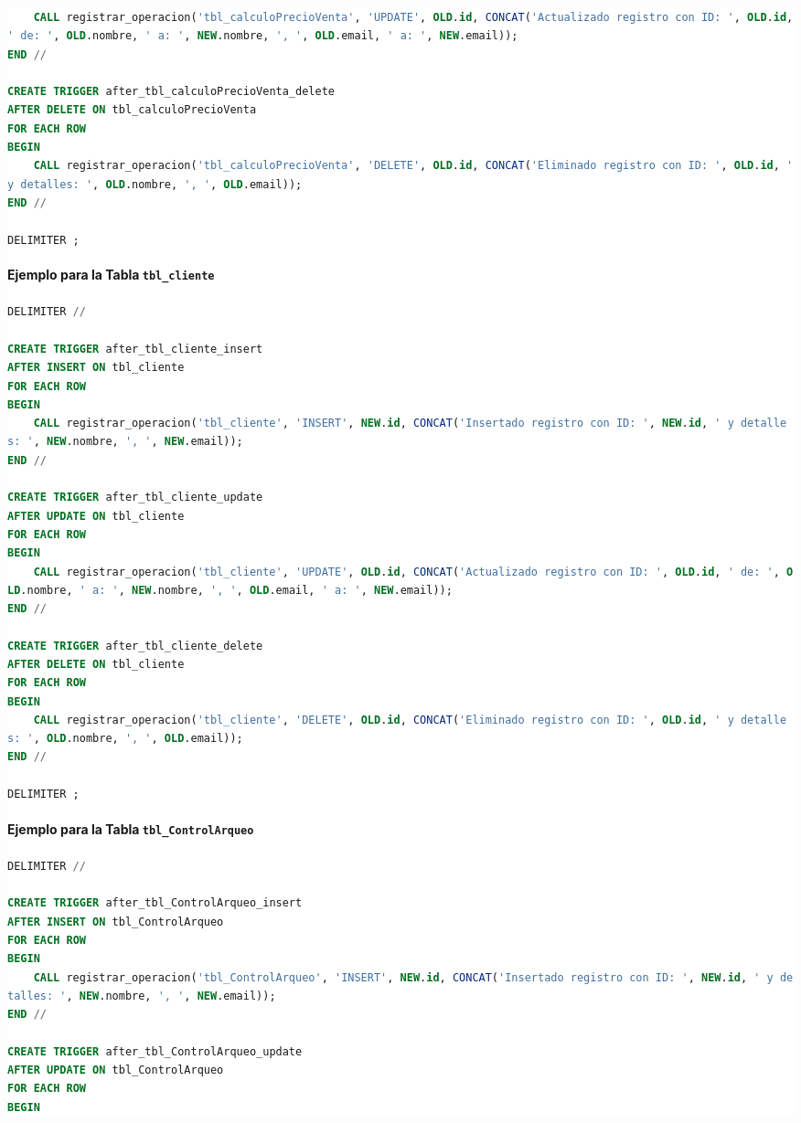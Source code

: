 ```sql
    CALL registrar_operacion('tbl_calculoPrecioVenta', 'UPDATE', OLD.id, CONCAT('Actualizado registro con ID: ', OLD.id, ' de: ', OLD.nombre, ' a: ', NEW.nombre, ', ', OLD.email, ' a: ', NEW.email));
END //

CREATE TRIGGER after_tbl_calculoPrecioVenta_delete
AFTER DELETE ON tbl_calculoPrecioVenta
FOR EACH ROW
BEGIN
    CALL registrar_operacion('tbl_calculoPrecioVenta', 'DELETE', OLD.id, CONCAT('Eliminado registro con ID: ', OLD.id, ' y detalles: ', OLD.nombre, ', ', OLD.email));
END //

DELIMITER ;
```

#### Ejemplo para la Tabla `tbl_cliente`

```sql
DELIMITER //

CREATE TRIGGER after_tbl_cliente_insert
AFTER INSERT ON tbl_cliente
FOR EACH ROW
BEGIN
    CALL registrar_operacion('tbl_cliente', 'INSERT', NEW.id, CONCAT('Insertado registro con ID: ', NEW.id, ' y detalles: ', NEW.nombre, ', ', NEW.email));
END //

CREATE TRIGGER after_tbl_cliente_update
AFTER UPDATE ON tbl_cliente
FOR EACH ROW
BEGIN
    CALL registrar_operacion('tbl_cliente', 'UPDATE', OLD.id, CONCAT('Actualizado registro con ID: ', OLD.id, ' de: ', OLD.nombre, ' a: ', NEW.nombre, ', ', OLD.email, ' a: ', NEW.email));
END //

CREATE TRIGGER after_tbl_cliente_delete
AFTER DELETE ON tbl_cliente
FOR EACH ROW
BEGIN
    CALL registrar_operacion('tbl_cliente', 'DELETE', OLD.id, CONCAT('Eliminado registro con ID: ', OLD.id, ' y detalles: ', OLD.nombre, ', ', OLD.email));
END //

DELIMITER ;
```

#### Ejemplo para la Tabla `tbl_ControlArqueo`

```sql
DELIMITER //

CREATE TRIGGER after_tbl_ControlArqueo_insert
AFTER INSERT ON tbl_ControlArqueo
FOR EACH ROW
BEGIN
    CALL registrar_operacion('tbl_ControlArqueo', 'INSERT', NEW.id, CONCAT('Insertado registro con ID: ', NEW.id, ' y detalles: ', NEW.nombre, ', ', NEW.email));
END //

CREATE TRIGGER after_tbl_ControlArqueo_update
AFTER UPDATE ON tbl_ControlArqueo
FOR EACH ROW
BEGIN
```